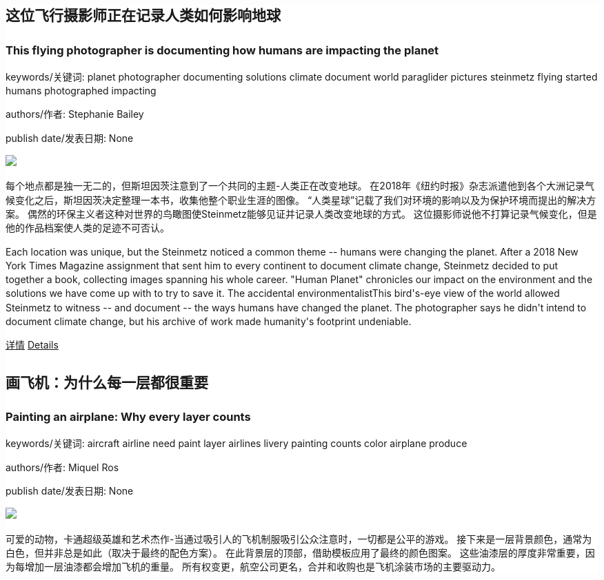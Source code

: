
## 这位飞行摄影师正在记录人类如何影响地球

### This flying photographer is documenting how humans are impacting the planet

keywords/关键词: planet photographer documenting solutions climate document world paraglider pictures steinmetz flying started humans photographed impacting

authors/作者: Stephanie Bailey

publish date/发表日期: None

![](https://cdn.cnn.com/cnnnext/dam/assets/150527092926-cnnphotos-george-steinmetz-headshot-super-169.jpg)

每个地点都是独一无二的，但斯坦因茨注意到了一个共同的主题-人类正在改变地球。
在2018年《纽约时报》杂志派遣他到各个大洲记录气候变化之后，斯坦因茨决定整理一本书，收集他整个职业生涯的图像。
“人类星球”记载了我们对环境的影响以及为保护环境而提出的解决方案。
偶然的环保主义者这种对世界的鸟瞰图使Steinmetz能够见证并记录人类改变地球的方式。
这位摄影师说他不打算记录气候变化，但是他的作品档案使人类的足迹不可否认。

Each location was unique, but the Steinmetz noticed a common theme -- humans were changing the planet.
After a 2018 New York Times Magazine assignment that sent him to every continent to document climate change, Steinmetz decided to put together a book, collecting images spanning his whole career.
"Human Planet" chronicles our impact on the environment and the solutions we have come up with to try to save it.
The accidental environmentalistThis bird's-eye view of the world allowed Steinmetz to witness -- and document -- the ways humans have changed the planet.
The photographer says he didn't intend to document climate change, but his archive of work made humanity's footprint undeniable.

[详情](This%20flying%20photographer%20is%20documenting%20how%20humans%20are%20impacting%20the%20planet_zh.md) [Details](This%20flying%20photographer%20is%20documenting%20how%20humans%20are%20impacting%20the%20planet.md)


## 画飞机：为什么每一层都很重要

### Painting an airplane: Why every layer counts

keywords/关键词: aircraft airline need paint layer airlines livery painting counts color airplane produce

authors/作者: Miquel Ros

publish date/发表日期: None

![](https://cdn.cnn.com/cnnnext/dam/assets/190403155046-virgin-atlantic-new-faces---a350-zadie0003-super-tease.jpg)

可爱的动物，卡通超级英雄和艺术杰作-当通过吸引人的飞机制服吸引公众注意时，一切都是公平的游戏。
接下来是一层背景颜色，通常为白色，但并非总是如此（取决于最终的配色方案）。
在此背景层的顶部，借助模板应用了最终的颜色图案。
这些油漆层的厚度非常重要，因为每增加一层油漆都会增加飞机的重量。
所有权变更，航空公司更名，合并和收购也是飞机涂装市场的主要驱动力。
